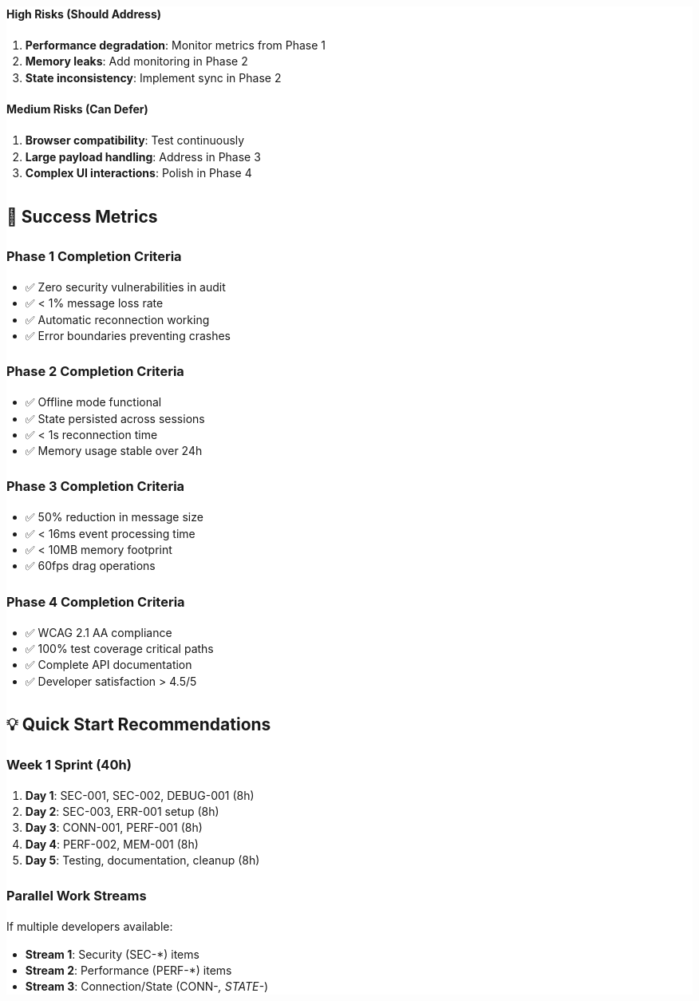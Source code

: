 #### High Risks (Should Address)
1. **Performance degradation**: Monitor metrics from Phase 1
2. **Memory leaks**: Add monitoring in Phase 2
3. **State inconsistency**: Implement sync in Phase 2

#### Medium Risks (Can Defer)
1. **Browser compatibility**: Test continuously
2. **Large payload handling**: Address in Phase 3
3. **Complex UI interactions**: Polish in Phase 4

## 🎯 Success Metrics

### Phase 1 Completion Criteria
- ✅ Zero security vulnerabilities in audit
- ✅ < 1% message loss rate
- ✅ Automatic reconnection working
- ✅ Error boundaries preventing crashes

### Phase 2 Completion Criteria
- ✅ Offline mode functional
- ✅ State persisted across sessions
- ✅ < 1s reconnection time
- ✅ Memory usage stable over 24h

### Phase 3 Completion Criteria
- ✅ 50% reduction in message size
- ✅ < 16ms event processing time
- ✅ < 10MB memory footprint
- ✅ 60fps drag operations

### Phase 4 Completion Criteria
- ✅ WCAG 2.1 AA compliance
- ✅ 100% test coverage critical paths
- ✅ Complete API documentation
- ✅ Developer satisfaction > 4.5/5

## 💡 Quick Start Recommendations

### Week 1 Sprint (40h)
1. **Day 1**: SEC-001, SEC-002, DEBUG-001 (8h)
2. **Day 2**: SEC-003, ERR-001 setup (8h)
3. **Day 3**: CONN-001, PERF-001 (8h)
4. **Day 4**: PERF-002, MEM-001 (8h)
5. **Day 5**: Testing, documentation, cleanup (8h)

### Parallel Work Streams
If multiple developers available:
- **Stream 1**: Security (SEC-*) items
- **Stream 2**: Performance (PERF-*) items
- **Stream 3**: Connection/State (CONN-*, STATE-*)
